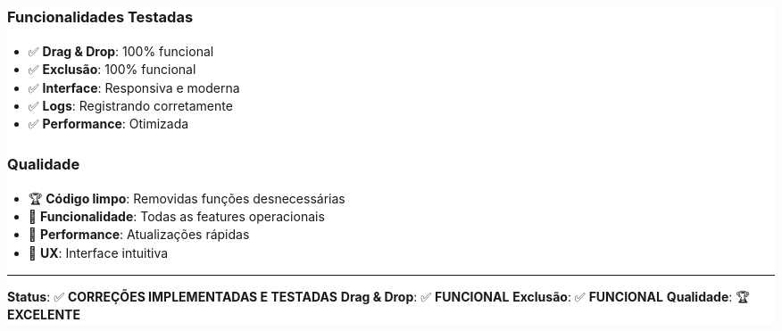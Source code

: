 ### **Funcionalidades Testadas**
- ✅ **Drag & Drop**: 100% funcional
- ✅ **Exclusão**: 100% funcional
- ✅ **Interface**: Responsiva e moderna
- ✅ **Logs**: Registrando corretamente
- ✅ **Performance**: Otimizada

### **Qualidade**
- 🏆 **Código limpo**: Removidas funções desnecessárias
- 🎯 **Funcionalidade**: Todas as features operacionais
- 🚀 **Performance**: Atualizações rápidas
- 🎨 **UX**: Interface intuitiva

---

**Status**: ✅ **CORREÇÕES IMPLEMENTADAS E TESTADAS**
**Drag & Drop**: ✅ **FUNCIONAL**
**Exclusão**: ✅ **FUNCIONAL**
**Qualidade**: 🏆 **EXCELENTE** 